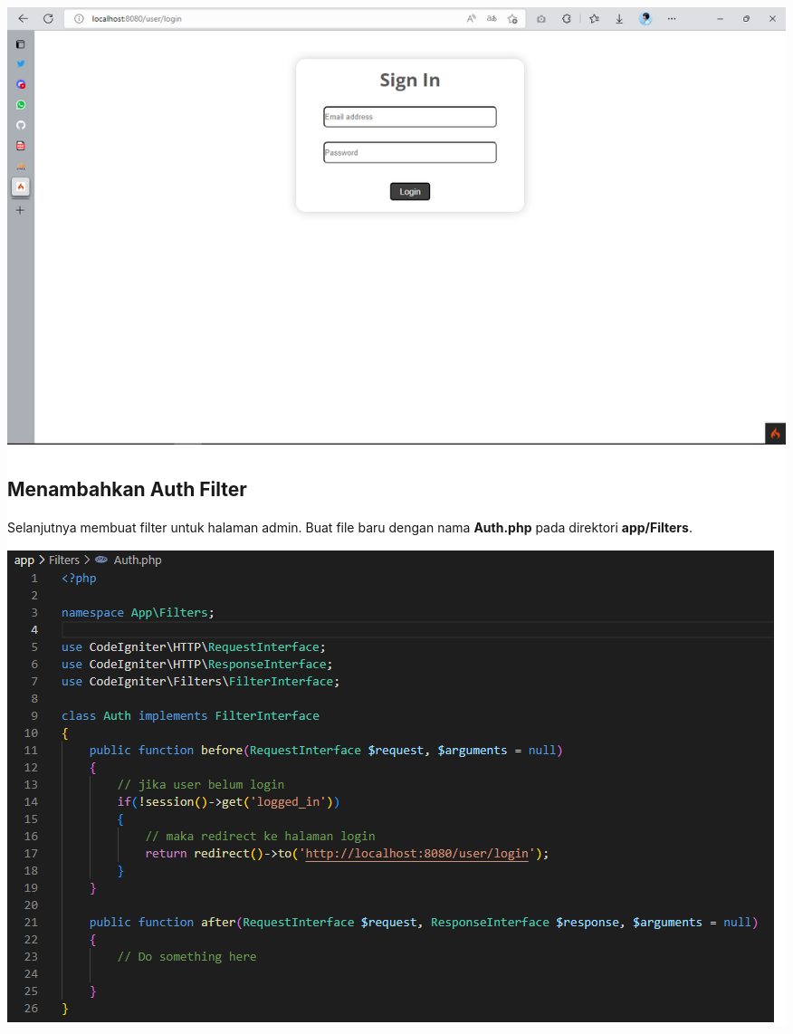 ![img](img/login.png)

## Menambahkan Auth Filter
Selanjutnya membuat filter untuk halaman admin. Buat file baru dengan nama **Auth.php** pada direktori **app/Filters**.

![img](img/authphp.png)

